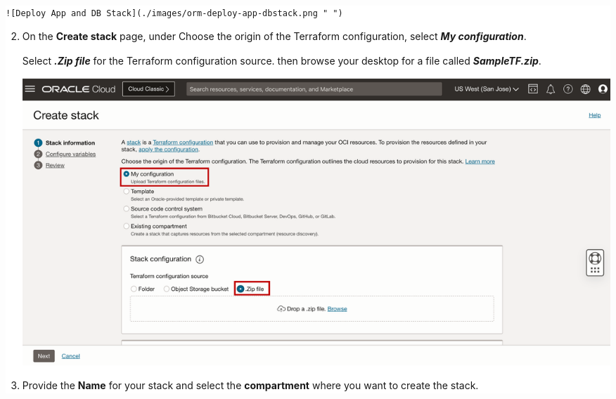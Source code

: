     ![Deploy App and DB Stack](./images/orm-deploy-app-dbstack.png " ")

2. On the **Create stack** page, under Choose the origin of the Terraform configuration, select ***My configuration***.

   Select ***.Zip file*** for the Terraform configuration source. then browse your desktop for a file called ***SampleTF.zip***. 
   
   
    ![Upload zip file to deploy App and DB Stack](./images/orm-deploy-app-dbstack-from-zip.png " ")


3. Provide the **Name** for your stack and select the **compartment** where you want to create the stack.
